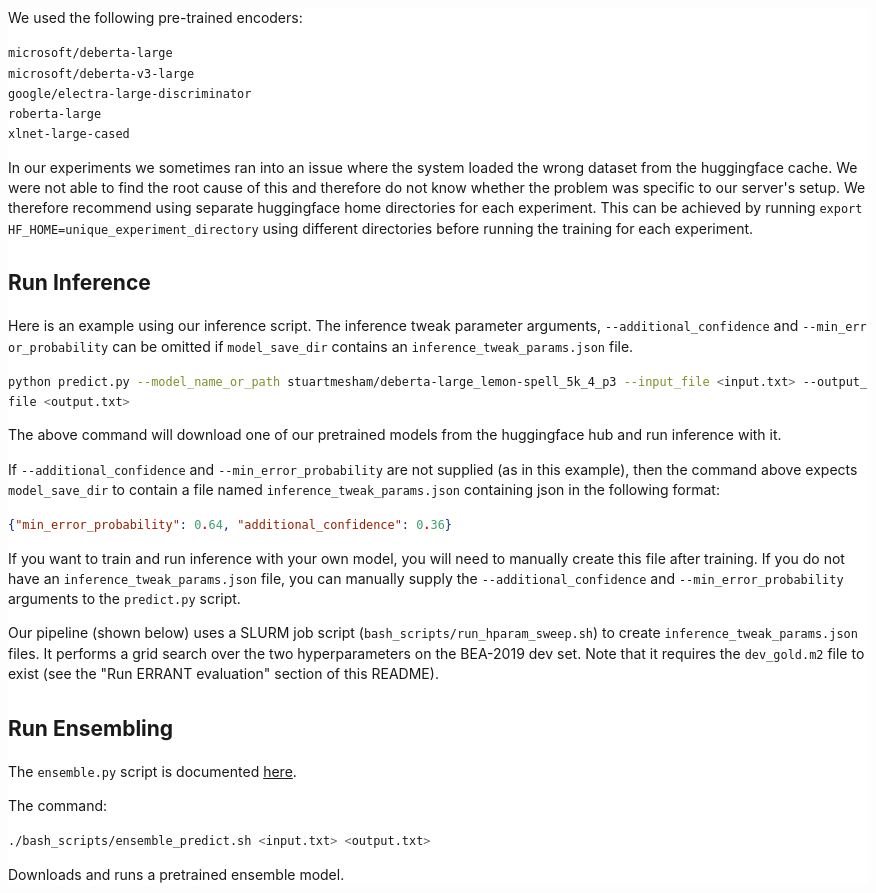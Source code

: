 We used the following pre-trained encoders:
```
microsoft/deberta-large
microsoft/deberta-v3-large
google/electra-large-discriminator
roberta-large
xlnet-large-cased
```

In our experiments we sometimes ran into an issue where the system loaded the wrong dataset from the huggingface cache.
We were not able to find the root cause of this and therefore do not know whether the problem was specific to our server's setup.
We therefore recommend using separate huggingface home directories for each experiment.
This can be achieved by running `export HF_HOME=unique_experiment_directory` using different directories before running the training for each experiment.

## Run Inference

Here is an example using our inference script.
The inference tweak parameter arguments, `--additional_confidence` and `--min_error_probability` can be omitted if `model_save_dir` contains an `inference_tweak_params.json` file.

```bash
python predict.py --model_name_or_path stuartmesham/deberta-large_lemon-spell_5k_4_p3 --input_file <input.txt> --output_file <output.txt>
```

The above command will download one of our pretrained models from the huggingface hub and run inference with it.

If `--additional_confidence` and `--min_error_probability` are not supplied (as in this example), then the command above expects `model_save_dir` to contain a file named `inference_tweak_params.json` containing json in the following format:
```json
{"min_error_probability": 0.64, "additional_confidence": 0.36}
```

If you want to train and run inference with your own model, you will need to manually create this file after training.
If you do not have an `inference_tweak_params.json` file, you can manually supply the `--additional_confidence` and `--min_error_probability` arguments to the `predict.py` script.

Our pipeline (shown below) uses a SLURM job script (`bash_scripts/run_hparam_sweep.sh`) to create `inference_tweak_params.json` files.
It performs a grid search over the two hyperparameters on the BEA-2019 dev set.
Note that it requires the `dev_gold.m2` file to exist (see the "Run ERRANT evaluation" section of this README).

## Run Ensembling

The `ensemble.py` script is documented [here](https://github.com/MaksTarnavskyi/gector-large).

The command:
```bash
./bash_scripts/ensemble_predict.sh <input.txt> <output.txt>
```
Downloads and runs a pretrained ensemble model.
